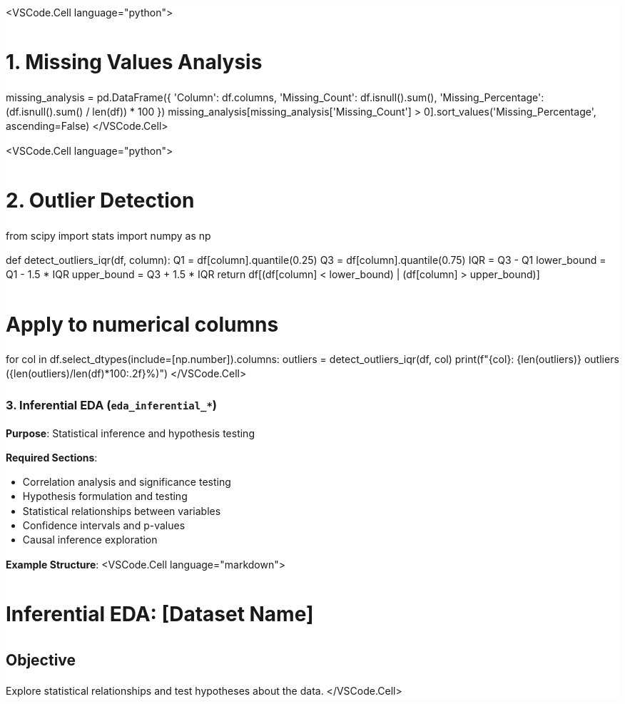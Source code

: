 <VSCode.Cell language="python">
# 1. Missing Values Analysis
missing_analysis = pd.DataFrame({
    'Column': df.columns,
    'Missing_Count': df.isnull().sum(),
    'Missing_Percentage': (df.isnull().sum() / len(df)) * 100
})
missing_analysis[missing_analysis['Missing_Count'] > 0].sort_values('Missing_Percentage', ascending=False)
</VSCode.Cell>

<VSCode.Cell language="python">
# 2. Outlier Detection
from scipy import stats
import numpy as np

def detect_outliers_iqr(df, column):
    Q1 = df[column].quantile(0.25)
    Q3 = df[column].quantile(0.75)
    IQR = Q3 - Q1
    lower_bound = Q1 - 1.5 * IQR
    upper_bound = Q3 + 1.5 * IQR
    return df[(df[column] < lower_bound) | (df[column] > upper_bound)]

# Apply to numerical columns
for col in df.select_dtypes(include=[np.number]).columns:
    outliers = detect_outliers_iqr(df, col)
    print(f"{col}: {len(outliers)} outliers ({len(outliers)/len(df)*100:.2f}%)")
</VSCode.Cell>

### **3. Inferential EDA (`eda_inferential_*`)**
**Purpose**: Statistical inference and hypothesis testing

**Required Sections**:
- Correlation analysis and significance testing
- Hypothesis formulation and testing
- Statistical relationships between variables
- Confidence intervals and p-values
- Causal inference exploration

**Example Structure**:
<VSCode.Cell language="markdown">
# Inferential EDA: [Dataset Name]
## Objective
Explore statistical relationships and test hypotheses about the data.
</VSCode.Cell>
